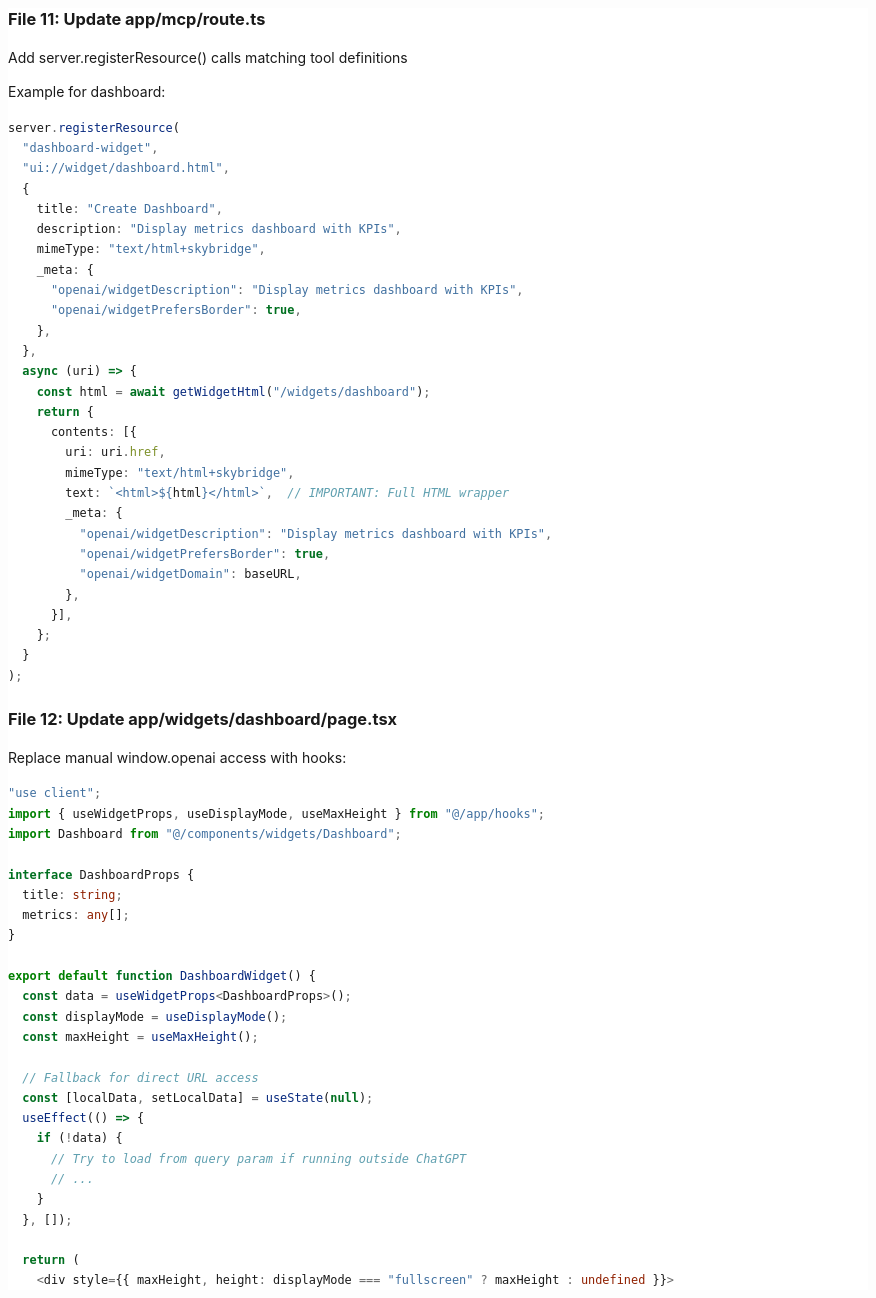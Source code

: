 ### File 11: Update app/mcp/route.ts
Add server.registerResource() calls matching tool definitions

Example for dashboard:
```typescript
server.registerResource(
  "dashboard-widget",
  "ui://widget/dashboard.html",
  {
    title: "Create Dashboard",
    description: "Display metrics dashboard with KPIs",
    mimeType: "text/html+skybridge",
    _meta: {
      "openai/widgetDescription": "Display metrics dashboard with KPIs",
      "openai/widgetPrefersBorder": true,
    },
  },
  async (uri) => {
    const html = await getWidgetHtml("/widgets/dashboard");
    return {
      contents: [{
        uri: uri.href,
        mimeType: "text/html+skybridge",
        text: `<html>${html}</html>`,  // IMPORTANT: Full HTML wrapper
        _meta: {
          "openai/widgetDescription": "Display metrics dashboard with KPIs",
          "openai/widgetPrefersBorder": true,
          "openai/widgetDomain": baseURL,
        },
      }],
    };
  }
);
```

### File 12: Update app/widgets/dashboard/page.tsx
Replace manual window.openai access with hooks:

```typescript
"use client";
import { useWidgetProps, useDisplayMode, useMaxHeight } from "@/app/hooks";
import Dashboard from "@/components/widgets/Dashboard";

interface DashboardProps {
  title: string;
  metrics: any[];
}

export default function DashboardWidget() {
  const data = useWidgetProps<DashboardProps>();
  const displayMode = useDisplayMode();
  const maxHeight = useMaxHeight();

  // Fallback for direct URL access
  const [localData, setLocalData] = useState(null);
  useEffect(() => {
    if (!data) {
      // Try to load from query param if running outside ChatGPT
      // ...
    }
  }, []);

  return (
    <div style={{ maxHeight, height: displayMode === "fullscreen" ? maxHeight : undefined }}>
```